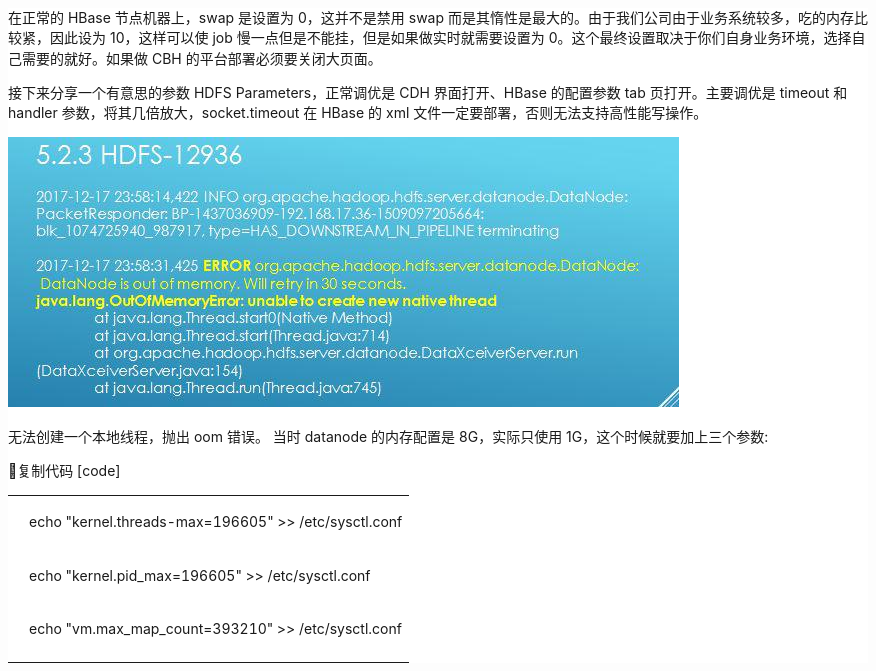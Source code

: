 在正常的 HBase 节点机器上，swap 是设置为 0，这并不是禁用 swap 而是其惰性是最大的。由于我们公司由于业务系统较多，吃的内存比较紧，因此设为 10，这样可以使 job 慢一点但是不能挂，但是如果做实时就需要设置为 0。这个最终设置取决于你们自身业务环境，选择自己需要的就好。如果做 CBH 的平台部署必须要关闭大页面。

接下来分享一个有意思的参数 HDFS Parameters，正常调优是 CDH 界面打开、HBase 的配置参数 tab 页打开。主要调优是 timeout 和 handler 参数，将其几倍放大，socket.timeout 在 HBase 的 xml 文件一定要部署，否则无法支持高性能写操作。

![image](images/1904-shjyjyhbasesssctssj-12.jpeg)

无法创建一个本地线程，抛出 oom 错误。
当时 datanode 的内存配置是 8G，实际只使用 1G，这个时候就要加上三个参数:

复制代码
[code]
<table>
<tr>
<td>

</td>
<td>

echo "kernel.threads-max=196605" >> /etc/sysctl.conf

</td></tr>
<tr>
<td>

</td>
<td>

echo "kernel.pid_max=196605" >> /etc/sysctl.conf

</td></tr>
<tr>
<td>

</td>
<td>

echo "vm.max_map_count=393210" >> /etc/sysctl.conf

</td></tr>
<tr>
<td>
